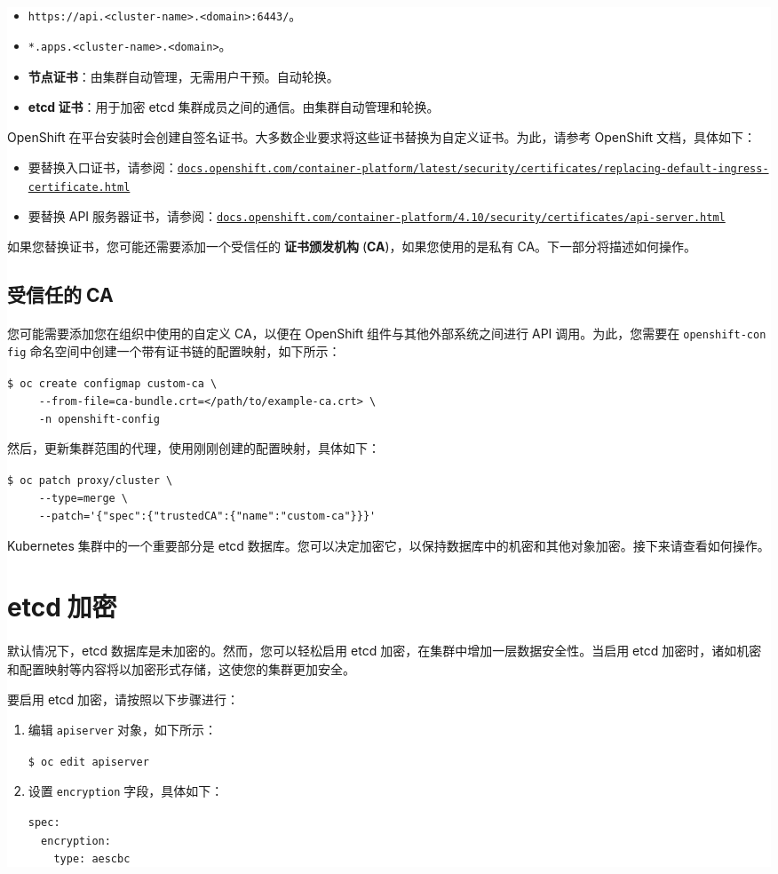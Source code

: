 +   `https://api.<cluster-name>.<domain>:6443/`。

+   `*.apps.<cluster-name>.<domain>`。

+   **节点证书**：由集群自动管理，无需用户干预。自动轮换。

+   **etcd 证书**：用于加密 etcd 集群成员之间的通信。由集群自动管理和轮换。

OpenShift 在平台安装时会创建自签名证书。大多数企业要求将这些证书替换为自定义证书。为此，请参考 OpenShift 文档，具体如下：

+   要替换入口证书，请参阅：[`docs.openshift.com/container-platform/latest/security/certificates/replacing-default-ingress-certificate.html`](https://docs.openshift.com/container-platform/latest/security/certificates/replacing-default-ingress-certificate.html)

+   要替换 API 服务器证书，请参阅：[`docs.openshift.com/container-platform/4.10/security/certificates/api-server.html`](https://docs.openshift.com/container-platform/4.10/security/certificates/api-server.html)

如果您替换证书，您可能还需要添加一个受信任的 **证书颁发机构** (**CA**)，如果您使用的是私有 CA。下一部分将描述如何操作。

## 受信任的 CA

您可能需要添加您在组织中使用的自定义 CA，以便在 OpenShift 组件与其他外部系统之间进行 API 调用。为此，您需要在 `openshift-config` 命名空间中创建一个带有证书链的配置映射，如下所示：

```
$ oc create configmap custom-ca \
     --from-file=ca-bundle.crt=</path/to/example-ca.crt> \
     -n openshift-config
```

然后，更新集群范围的代理，使用刚刚创建的配置映射，具体如下：

```
$ oc patch proxy/cluster \
     --type=merge \
     --patch='{"spec":{"trustedCA":{"name":"custom-ca"}}}'
```

Kubernetes 集群中的一个重要部分是 etcd 数据库。您可以决定加密它，以保持数据库中的机密和其他对象加密。接下来请查看如何操作。

# etcd 加密

默认情况下，etcd 数据库是未加密的。然而，您可以轻松启用 etcd 加密，在集群中增加一层数据安全性。当启用 etcd 加密时，诸如机密和配置映射等内容将以加密形式存储，这使您的集群更加安全。

要启用 etcd 加密，请按照以下步骤进行：

1.  编辑 `apiserver` 对象，如下所示：

    ```
    $ oc edit apiserver
    ```

1.  设置 `encryption` 字段，具体如下：

    ```
    spec:
      encryption:
        type: aescbc
    ```
